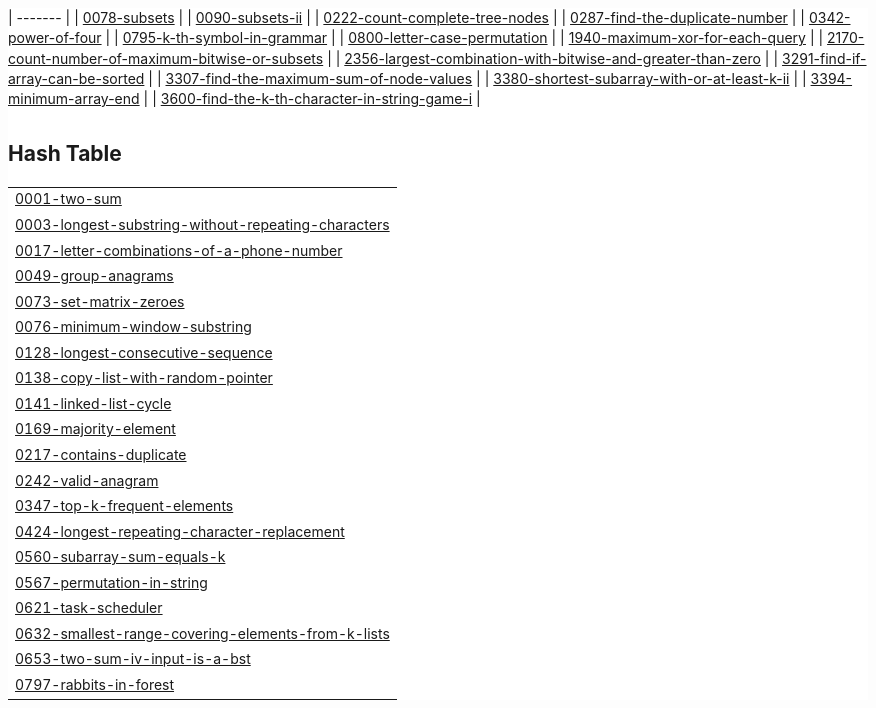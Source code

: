 | ------- |
| [0078-subsets](https://github.com/keerthan1304/Leetcode/tree/master/0078-subsets) |
| [0090-subsets-ii](https://github.com/NaThReeK04/Leetcode/tree/master/0090-subsets-ii) |
| [0222-count-complete-tree-nodes](https://github.com/keerthan1304/Leetcode/tree/master/0222-count-complete-tree-nodes) |
| [0287-find-the-duplicate-number](https://github.com/NaThReeK04/Leetcode/tree/master/0287-find-the-duplicate-number) |
| [0342-power-of-four](https://github.com/NaThReeK04/Leetcode/tree/master/0342-power-of-four) |
| [0795-k-th-symbol-in-grammar](https://github.com/keerthan1304/Leetcode/tree/master/0795-k-th-symbol-in-grammar) |
| [0800-letter-case-permutation](https://github.com/keerthan1304/Leetcode/tree/master/0800-letter-case-permutation) |
| [1940-maximum-xor-for-each-query](https://github.com/keerthan1304/Leetcode/tree/master/1940-maximum-xor-for-each-query) |
| [2170-count-number-of-maximum-bitwise-or-subsets](https://github.com/keerthan1304/Leetcode/tree/master/2170-count-number-of-maximum-bitwise-or-subsets) |
| [2356-largest-combination-with-bitwise-and-greater-than-zero](https://github.com/keerthan1304/Leetcode/tree/master/2356-largest-combination-with-bitwise-and-greater-than-zero) |
| [3291-find-if-array-can-be-sorted](https://github.com/keerthan1304/Leetcode/tree/master/3291-find-if-array-can-be-sorted) |
| [3307-find-the-maximum-sum-of-node-values](https://github.com/NaThReeK04/Leetcode/tree/master/3307-find-the-maximum-sum-of-node-values) |
| [3380-shortest-subarray-with-or-at-least-k-ii](https://github.com/keerthan1304/Leetcode/tree/master/3380-shortest-subarray-with-or-at-least-k-ii) |
| [3394-minimum-array-end](https://github.com/keerthan1304/Leetcode/tree/master/3394-minimum-array-end) |
| [3600-find-the-k-th-character-in-string-game-i](https://github.com/keerthan1304/Leetcode/tree/master/3600-find-the-k-th-character-in-string-game-i) |
## Hash Table
|  |
| ------- |
| [0001-two-sum](https://github.com/NaThReeK04/Leetcode/tree/master/0001-two-sum) |
| [0003-longest-substring-without-repeating-characters](https://github.com/NaThReeK04/Leetcode/tree/master/0003-longest-substring-without-repeating-characters) |
| [0017-letter-combinations-of-a-phone-number](https://github.com/NaThReeK04/Leetcode/tree/master/0017-letter-combinations-of-a-phone-number) |
| [0049-group-anagrams](https://github.com/NaThReeK04/Leetcode/tree/master/0049-group-anagrams) |
| [0073-set-matrix-zeroes](https://github.com/NaThReeK04/Leetcode/tree/master/0073-set-matrix-zeroes) |
| [0076-minimum-window-substring](https://github.com/NaThReeK04/Leetcode/tree/master/0076-minimum-window-substring) |
| [0128-longest-consecutive-sequence](https://github.com/NaThReeK04/Leetcode/tree/master/0128-longest-consecutive-sequence) |
| [0138-copy-list-with-random-pointer](https://github.com/NaThReeK04/Leetcode/tree/master/0138-copy-list-with-random-pointer) |
| [0141-linked-list-cycle](https://github.com/NaThReeK04/Leetcode/tree/master/0141-linked-list-cycle) |
| [0169-majority-element](https://github.com/NaThReeK04/Leetcode/tree/master/0169-majority-element) |
| [0217-contains-duplicate](https://github.com/NaThReeK04/Leetcode/tree/master/0217-contains-duplicate) |
| [0242-valid-anagram](https://github.com/NaThReeK04/Leetcode/tree/master/0242-valid-anagram) |
| [0347-top-k-frequent-elements](https://github.com/NaThReeK04/Leetcode/tree/master/0347-top-k-frequent-elements) |
| [0424-longest-repeating-character-replacement](https://github.com/NaThReeK04/Leetcode/tree/master/0424-longest-repeating-character-replacement) |
| [0560-subarray-sum-equals-k](https://github.com/NaThReeK04/Leetcode/tree/master/0560-subarray-sum-equals-k) |
| [0567-permutation-in-string](https://github.com/keerthan1304/Leetcode/tree/master/0567-permutation-in-string) |
| [0621-task-scheduler](https://github.com/NaThReeK04/Leetcode/tree/master/0621-task-scheduler) |
| [0632-smallest-range-covering-elements-from-k-lists](https://github.com/keerthan1304/Leetcode/tree/master/0632-smallest-range-covering-elements-from-k-lists) |
| [0653-two-sum-iv-input-is-a-bst](https://github.com/keerthan1304/Leetcode/tree/master/0653-two-sum-iv-input-is-a-bst) |
| [0797-rabbits-in-forest](https://github.com/NaThReeK04/Leetcode/tree/master/0797-rabbits-in-forest) |